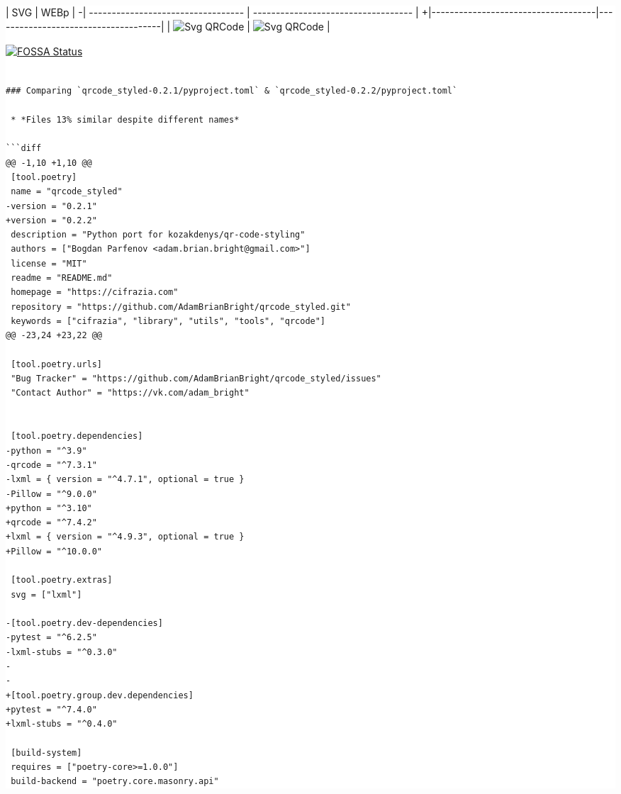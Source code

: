  | SVG                                | WEBp                                |
-| ---------------------------------- | ----------------------------------- |
+|------------------------------------|-------------------------------------|
 | ![Svg QRCode](./wiki/img/test.svg) | ![Svg QRCode](./wiki/img/test.webp) |
 
 [![FOSSA Status](https://app.fossa.com/api/projects/git%2Bgithub.com%2FAdamBrianBright%2Fqrcode_styled.svg?type=large)](https://app.fossa.com/projects/git%2Bgithub.com%2FAdamBrianBright%2Fqrcode_styled?ref=badge_large)
```

### Comparing `qrcode_styled-0.2.1/pyproject.toml` & `qrcode_styled-0.2.2/pyproject.toml`

 * *Files 13% similar despite different names*

```diff
@@ -1,10 +1,10 @@
 [tool.poetry]
 name = "qrcode_styled"
-version = "0.2.1"
+version = "0.2.2"
 description = "Python port for kozakdenys/qr-code-styling"
 authors = ["Bogdan Parfenov <adam.brian.bright@gmail.com>"]
 license = "MIT"
 readme = "README.md"
 homepage = "https://cifrazia.com"
 repository = "https://github.com/AdamBrianBright/qrcode_styled.git"
 keywords = ["cifrazia", "library", "utils", "tools", "qrcode"]
@@ -23,24 +23,22 @@
 
 [tool.poetry.urls]
 "Bug Tracker" = "https://github.com/AdamBrianBright/qrcode_styled/issues"
 "Contact Author" = "https://vk.com/adam_bright"
 
 
 [tool.poetry.dependencies]
-python = "^3.9"
-qrcode = "^7.3.1"
-lxml = { version = "^4.7.1", optional = true }
-Pillow = "^9.0.0"
+python = "^3.10"
+qrcode = "^7.4.2"
+lxml = { version = "^4.9.3", optional = true }
+Pillow = "^10.0.0"
 
 [tool.poetry.extras]
 svg = ["lxml"]
 
-[tool.poetry.dev-dependencies]
-pytest = "^6.2.5"
-lxml-stubs = "^0.3.0"
-
-
+[tool.poetry.group.dev.dependencies]
+pytest = "^7.4.0"
+lxml-stubs = "^0.4.0"
 
 [build-system]
 requires = ["poetry-core>=1.0.0"]
 build-backend = "poetry.core.masonry.api"
```
